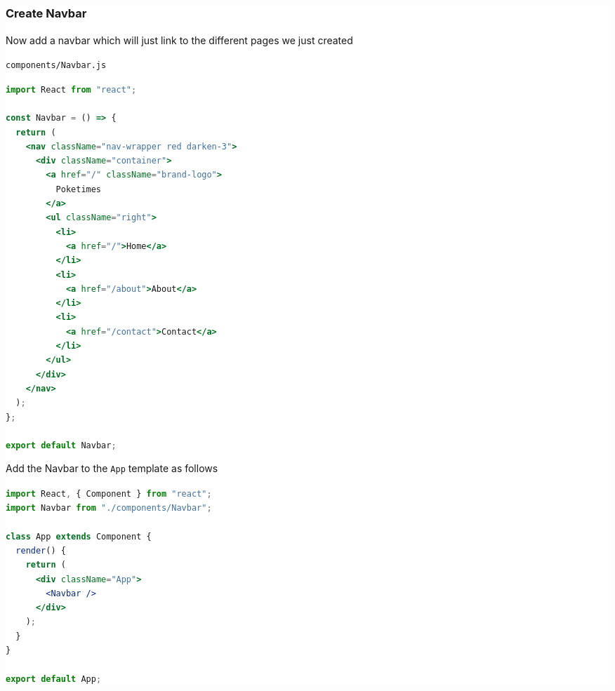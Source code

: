 ### Create Navbar

Now add a navbar which will just link to the different pages we just created

`components/Navbar.js`

```jsx
import React from "react";

const Navbar = () => {
  return (
    <nav className="nav-wrapper red darken-3">
      <div className="container">
        <a href="/" className="brand-logo">
          Poketimes
        </a>
        <ul className="right">
          <li>
            <a href="/">Home</a>
          </li>
          <li>
            <a href="/about">About</a>
          </li>
          <li>
            <a href="/contact">Contact</a>
          </li>
        </ul>
      </div>
    </nav>
  );
};

export default Navbar;
```

Add the Navbar to the `App` template as follows

```jsx
import React, { Component } from "react";
import Navbar from "./components/Navbar";

class App extends Component {
  render() {
    return (
      <div className="App">
        <Navbar />
      </div>
    );
  }
}

export default App;
```
